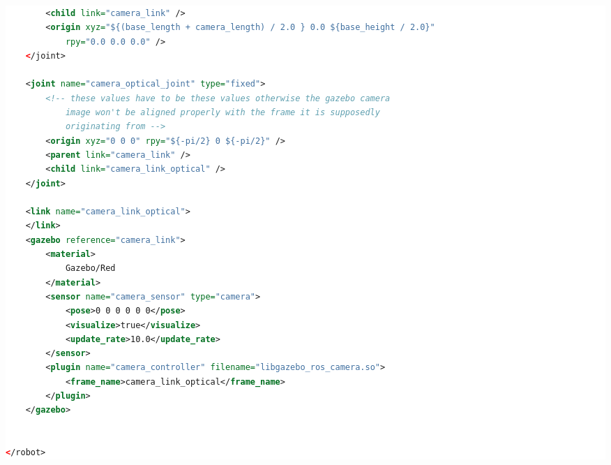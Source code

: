 ```xml
        <child link="camera_link" />
        <origin xyz="${(base_length + camera_length) / 2.0 } 0.0 ${base_height / 2.0}"
            rpy="0.0 0.0 0.0" />
    </joint>

    <joint name="camera_optical_joint" type="fixed">
        <!-- these values have to be these values otherwise the gazebo camera
            image won't be aligned properly with the frame it is supposedly
            originating from -->
        <origin xyz="0 0 0" rpy="${-pi/2} 0 ${-pi/2}" />
        <parent link="camera_link" />
        <child link="camera_link_optical" />
    </joint>

    <link name="camera_link_optical">
    </link>
    <gazebo reference="camera_link">
        <material>
            Gazebo/Red
        </material>
        <sensor name="camera_sensor" type="camera">
            <pose>0 0 0 0 0 0</pose>
            <visualize>true</visualize>
            <update_rate>10.0</update_rate>
        </sensor>
        <plugin name="camera_controller" filename="libgazebo_ros_camera.so">
            <frame_name>camera_link_optical</frame_name>
        </plugin>
    </gazebo>


</robot>
```

